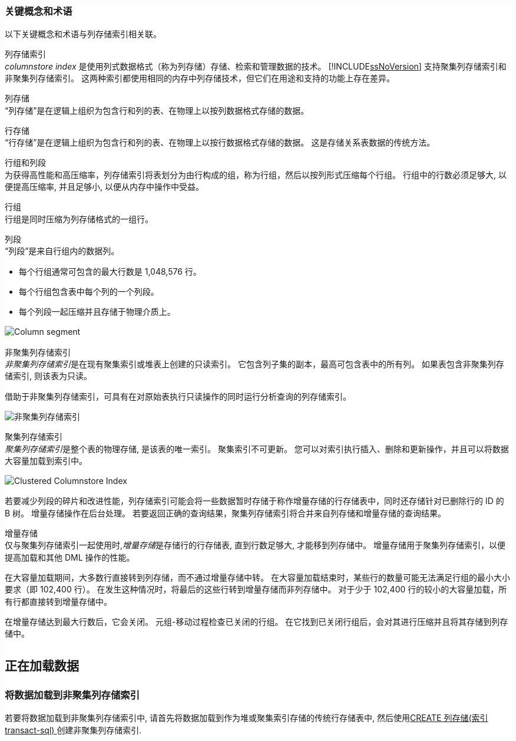 ###  <a name="Concepts"></a>关键概念和术语  
 以下关键概念和术语与列存储索引相关联。  
  
 列存储索引  
 *columnstore index* 是使用列式数据格式（称为列存储）存储、检索和管理数据的技术。 [!INCLUDE[ssNoVersion](../../../includes/ssnoversion-md.md)] 支持聚集列存储索引和非聚集列存储索引。 这两种索引都使用相同的内存中列存储技术，但它们在用途和支持的功能上存在差异。  
  
 列存储  
 “列存储”是在逻辑上组织为包含行和列的表、在物理上以按列数据格式存储的数据。  
  
 行存储  
 “行存储”是在逻辑上组织为包含行和列的表、在物理上以按行数据格式存储的数据。 这是存储关系表数据的传统方法。  
  
 行组和列段  
 为获得高性能和高压缩率，列存储索引将表划分为由行构成的组，称为行组，然后以按列形式压缩每个行组。 行组中的行数必须足够大, 以便提高压缩率, 并且足够小, 以便从内存中操作中受益。  
  
 行组  
 行组是同时压缩为列存储格式的一组行。  
  
 列段  
 “列段”是来自行组内的数据列。  
  
-   每个行组通常可包含的最大行数是 1,048,576 行。  
  
-   每个行组包含表中每个列的一个列段。  
  
-   每个列段一起压缩并且存储于物理介质上。  
  
 ![Column segment](../../database-engine/media/sql-server-pdw-columnstore-columnsegment.gif "Column segment")  
  
 非聚集列存储索引  
 *非聚集列存储索引*是在现有聚集索引或堆表上创建的只读索引。 它包含列子集的副本，最高可包含表中的所有列。 如果表包含非聚集列存储索引, 则该表为只读。  
  
 借助于非聚集列存储索引，可具有在对原始表执行只读操作的同时运行分析查询的列存储索引。  
  
 ![非聚集列存储索引](../../database-engine/media/sql-server-pdw-columnstore-physicalstorage-nonclustered.gif "非聚集列存储索引")  
  
 聚集列存储索引  
 *聚集列存储索引*是整个表的物理存储, 是该表的唯一索引。 聚集索引不可更新。 您可以对索引执行插入、删除和更新操作，并且可以将数据大容量加载到索引中。  
  
 ![Clustered Columnstore Index](../../database-engine/media/sql-server-pdw-columnstore-physicalstorage.gif "Clustered Columnstore Index")  
  
 若要减少列段的碎片和改进性能，列存储索引可能会将一些数据暂时存储于称作增量存储的行存储表中，同时还存储针对已删除行的 ID 的 B 树。 增量存储操作在后台处理。 若要返回正确的查询结果，聚集列存储索引将合并来自列存储和增量存储的查询结果。  
  
 增量存储  
 仅与聚集列存储索引一起使用时,*增量存储*是存储行的行存储表, 直到行数足够大, 才能移到列存储中。 增量存储用于聚集列存储索引，以便提高加载和其他 DML 操作的性能。  
  
 在大容量加载期间，大多数行直接转到列存储，而不通过增量存储中转。 在大容量加载结束时，某些行的数量可能无法满足行组的最小大小要求（即 102,400 行）。 在发生这种情况时，将最后的这些行转到增量存储而非列存储中。 对于少于 102,400 行的较小的大容量加载，所有行都直接转到增量存储中。  
  
 在增量存储达到最大行数后，它会关闭。 元组-移动过程检查已关闭的行组。 在它找到已关闭行组后，会对其进行压缩并且将其存储到列存储中。  
  
##  <a name="dataload"></a>正在加载数据  
  
###  <a name="dataload_nci"></a>将数据加载到非聚集列存储索引  
 若要将数据加载到非聚集列存储索引中, 请首先将数据加载到作为堆或聚集索引存储的传统行存储表中, 然后使用[CREATE 列存储&#40;索引 transact-sql&#41; ](/sql/t-sql/statements/create-columnstore-index-transact-sql)创建非聚集列存储索引.  
  